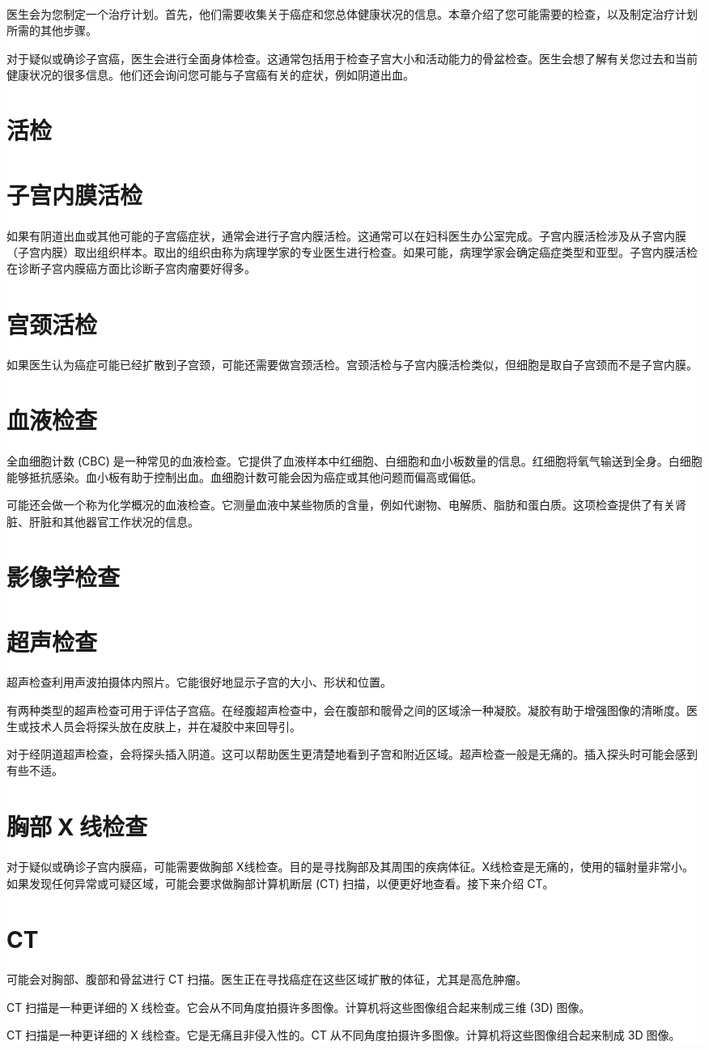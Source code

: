 医生会为您制定一个治疗计划。首先，他们需要收集关于癌症和您总体健康状况的信息。本章介绍了您可能需要的检查，以及制定治疗计划所需的其他步骤。  

对于疑似或确诊子宫癌，医生会进行全面身体检查。这通常包括用于检查子宫大小和活动能力的骨盆检查。医生会想了解有关您过去和当前健康状况的很多信息。他们还会询问您可能与子宫癌有关的症状，例如阴道出血。  

# 活检  

# 子宫内膜活检  

如果有阴道出血或其他可能的子宫癌症状，通常会进行子宫内膜活检。这通常可以在妇科医生办公室完成。子宫内膜活检涉及从子宫内膜（子宫内膜）取出组织样本。取出的组织由称为病理学家的专业医生进行检查。如果可能，病理学家会确定癌症类型和亚型。子宫内膜活检在诊断子宫内膜癌方面比诊断子宫肉瘤要好得多。  

# 宫颈活检  

如果医生认为癌症可能已经扩散到子宫颈，可能还需要做宫颈活检。宫颈活检与子宫内膜活检类似，但细胞是取自子宫颈而不是子宫内膜。  

# 血液检查  

全血细胞计数 (CBC) 是一种常见的血液检查。它提供了血液样本中红细胞、白细胞和血小板数量的信息。红细胞将氧气输送到全身。白细胞能够抵抗感染。血小板有助于控制出血。血细胞计数可能会因为癌症或其他问题而偏高或偏低。  

可能还会做一个称为化学概况的血液检查。它测量血液中某些物质的含量，例如代谢物、电解质、脂肪和蛋白质。这项检查提供了有关肾脏、肝脏和其他器官工作状况的信息。  

# 影像学检查  

# 超声检查  

超声检查利用声波拍摄体内照片。它能很好地显示子宫的大小、形状和位置。  

有两种类型的超声检查可用于评估子宫癌。在经腹超声检查中，会在腹部和髋骨之间的区域涂一种凝胶。凝胶有助于增强图像的清晰度。医生或技术人员会将探头放在皮肤上，并在凝胶中来回导引。  

对于经阴道超声检查，会将探头插入阴道。这可以帮助医生更清楚地看到子宫和附近区域。超声检查一般是无痛的。插入探头时可能会感到有些不适。  

# 胸部 X 线检查  

对于疑似或确诊子宫内膜癌，可能需要做胸部 X线检查。目的是寻找胸部及其周围的疾病体征。X线检查是无痛的，使用的辐射量非常小。如果发现任何异常或可疑区域，可能会要求做胸部计算机断层 (CT) 扫描，以便更好地查看。接下来介绍 CT。  

# CT  

可能会对胸部、腹部和骨盆进行 CT 扫描。医生正在寻找癌症在这些区域扩散的体征，尤其是高危肿瘤。  

CT 扫描是一种更详细的 X 线检查。它会从不同角度拍摄许多图像。计算机将这些图像组合起来制成三维 (3D) 图像。  

CT 扫描是一种更详细的 X 线检查。它是无痛且非侵入性的。CT 从不同角度拍摄许多图像。计算机将这些图像组合起来制成 3D 图像。  
